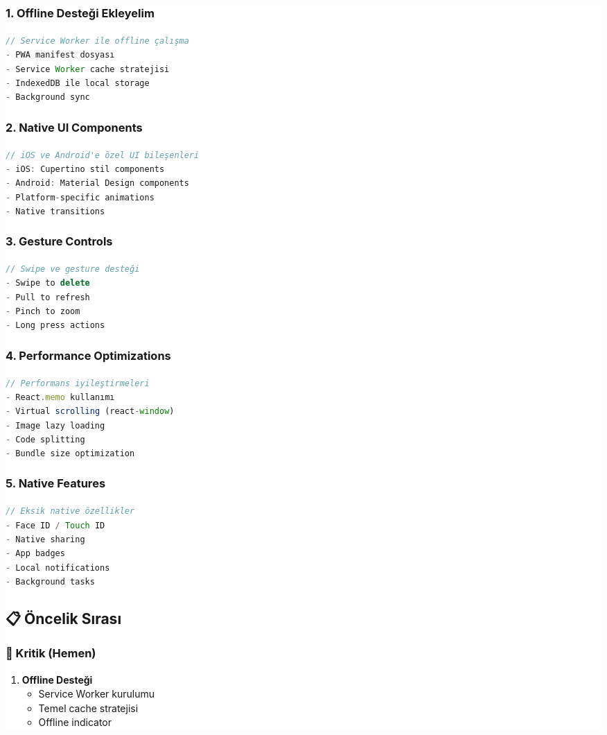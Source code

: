 ### 1. Offline Desteği Ekleyelim
```typescript
// Service Worker ile offline çalışma
- PWA manifest dosyası
- Service Worker cache stratejisi
- IndexedDB ile local storage
- Background sync
```

### 2. Native UI Components
```typescript
// iOS ve Android'e özel UI bileşenleri
- iOS: Cupertino stil components
- Android: Material Design components
- Platform-specific animations
- Native transitions
```

### 3. Gesture Controls
```typescript
// Swipe ve gesture desteği
- Swipe to delete
- Pull to refresh
- Pinch to zoom
- Long press actions
```

### 4. Performance Optimizations
```typescript
// Performans iyileştirmeleri
- React.memo kullanımı
- Virtual scrolling (react-window)
- Image lazy loading
- Code splitting
- Bundle size optimization
```

### 5. Native Features
```typescript
// Eksik native özellikler
- Face ID / Touch ID
- Native sharing
- App badges
- Local notifications
- Background tasks
```

## 📋 Öncelik Sırası

### 🔴 Kritik (Hemen)
1. **Offline Desteği**
   - Service Worker kurulumu
   - Temel cache stratejisi
   - Offline indicator
